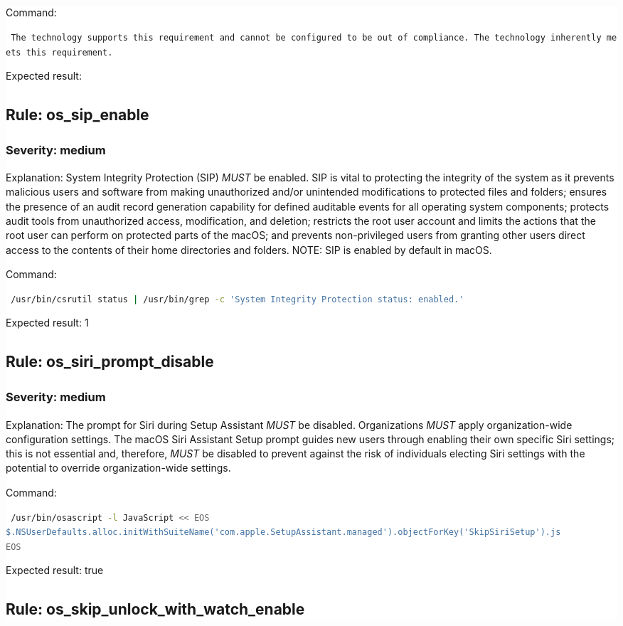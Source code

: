 
Command:
```bash
 The technology supports this requirement and cannot be configured to be out of compliance. The technology inherently meets this requirement.
```

Expected result: 

## Rule: os_sip_enable

### Severity: medium

Explanation:
 System Integrity Protection (SIP) _MUST_ be enabled. 
SIP is vital to protecting the integrity of the system as it prevents malicious users and software from making unauthorized and/or unintended modifications to protected files and folders; ensures the presence of an audit record generation capability for defined auditable events for all operating system components; protects audit tools from unauthorized access, modification, and deletion; restricts the root user account and limits the actions that the root user can perform on protected parts of the macOS; and prevents non-privileged users from granting other users direct access to the contents of their home directories and folders.
NOTE: SIP is enabled by default in macOS.


Command:
```bash
 /usr/bin/csrutil status | /usr/bin/grep -c 'System Integrity Protection status: enabled.'
```

Expected result: 1

## Rule: os_siri_prompt_disable

### Severity: medium

Explanation:
 The prompt for Siri during Setup Assistant _MUST_ be disabled.
Organizations _MUST_ apply organization-wide configuration settings. The macOS Siri Assistant Setup prompt guides new users through enabling their own specific Siri settings; this is not essential and, therefore, _MUST_ be disabled to prevent against the risk of individuals electing Siri settings with the potential to override organization-wide settings.


Command:
```bash
 /usr/bin/osascript -l JavaScript << EOS
$.NSUserDefaults.alloc.initWithSuiteName('com.apple.SetupAssistant.managed').objectForKey('SkipSiriSetup').js
EOS
```

Expected result: true

## Rule: os_skip_unlock_with_watch_enable
